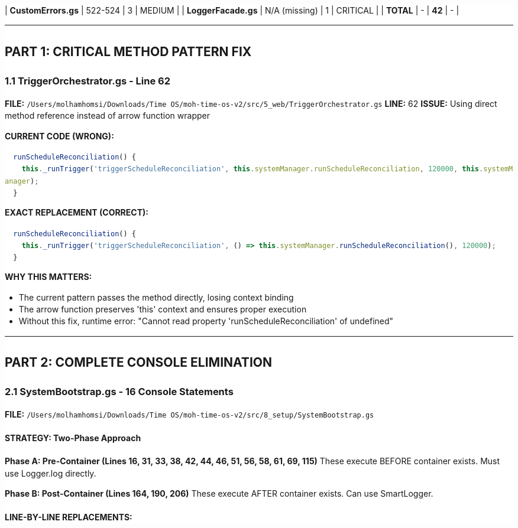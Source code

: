 | **CustomErrors.gs** | 522-524 | 3 | MEDIUM |
| **LoggerFacade.gs** | N/A (missing) | 1 | CRITICAL |
| **TOTAL** | - | **42** | - |

---

## PART 1: CRITICAL METHOD PATTERN FIX

### **1.1 TriggerOrchestrator.gs - Line 62**

**FILE:** `/Users/molhamhomsi/Downloads/Time OS/moh-time-os-v2/src/5_web/TriggerOrchestrator.gs`
**LINE:** 62
**ISSUE:** Using direct method reference instead of arrow function wrapper

**CURRENT CODE (WRONG):**
```javascript
  runScheduleReconciliation() {
    this._runTrigger('triggerScheduleReconciliation', this.systemManager.runScheduleReconciliation, 120000, this.systemManager);
  }
```

**EXACT REPLACEMENT (CORRECT):**
```javascript
  runScheduleReconciliation() {
    this._runTrigger('triggerScheduleReconciliation', () => this.systemManager.runScheduleReconciliation(), 120000);
  }
```

**WHY THIS MATTERS:**
- The current pattern passes the method directly, losing context binding
- The arrow function preserves 'this' context and ensures proper execution
- Without this fix, runtime error: "Cannot read property 'runScheduleReconciliation' of undefined"

---

## PART 2: COMPLETE CONSOLE ELIMINATION

### **2.1 SystemBootstrap.gs - 16 Console Statements**

**FILE:** `/Users/molhamhomsi/Downloads/Time OS/moh-time-os-v2/src/8_setup/SystemBootstrap.gs`

#### **STRATEGY: Two-Phase Approach**

**Phase A: Pre-Container (Lines 16, 31, 33, 38, 42, 44, 46, 51, 56, 58, 61, 69, 115)**
These execute BEFORE container exists. Must use Logger.log directly.

**Phase B: Post-Container (Lines 164, 190, 206)**
These execute AFTER container exists. Can use SmartLogger.

#### **LINE-BY-LINE REPLACEMENTS:**
